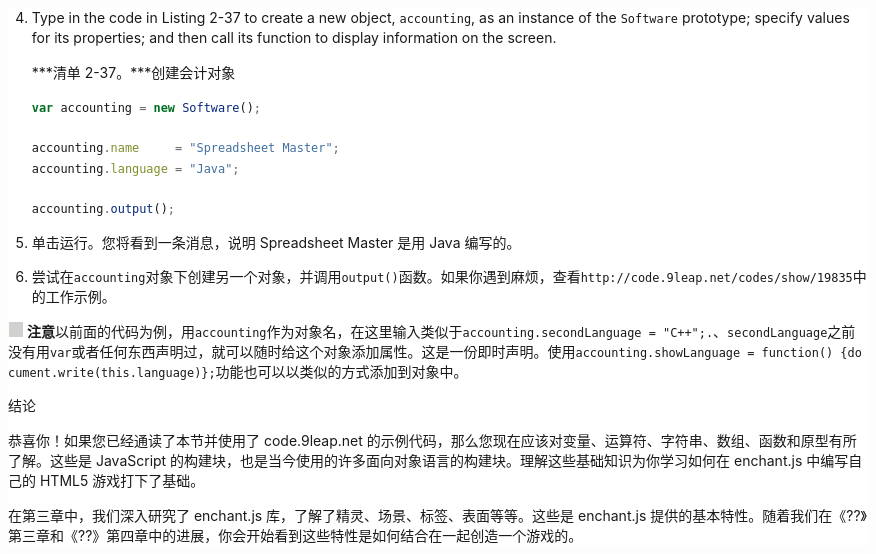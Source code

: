 4.  Type in the code in Listing 2-37 to create a new object, `accounting`, as an instance of the `Software` prototype; specify values for its properties; and then call its function to display information on the screen.

    ***清单 2-37。***创建会计对象

    ```js
    var accounting = new Software();

    accounting.name     = "Spreadsheet Master";
    accounting.language = "Java";

    accounting.output();
    ```

5.  单击运行。您将看到一条消息，说明 Spreadsheet Master 是用 Java 编写的。
6.  尝试在`accounting`对象下创建另一个对象，并调用`output()`函数。如果你遇到麻烦，查看`http://code.9leap.net/codes/show/19835`中的工作示例。

![image](img/sq.jpg) **注意**以前面的代码为例，用`accounting`作为对象名，在这里输入类似于`accounting.secondLanguage = "C++";.`、`secondLanguage`之前没有用`var`或者任何东西声明过，就可以随时给这个对象添加属性。这是一份即时声明。使用`accounting.showLanguage = function() {document.write(this.language)};`功能也可以以类似的方式添加到对象中。

结论

恭喜你！如果您已经通读了本节并使用了 code.9leap.net 的示例代码，那么您现在应该对变量、运算符、字符串、数组、函数和原型有所了解。这些是 JavaScript 的构建块，也是当今使用的许多面向对象语言的构建块。理解这些基础知识为你学习如何在 enchant.js 中编写自己的 HTML5 游戏打下了基础。

在第三章中，我们深入研究了 enchant.js 库，了解了精灵、场景、标签、表面等等。这些是 enchant.js 提供的基本特性。随着我们在《??》第三章和《??》第四章中的进展，你会开始看到这些特性是如何结合在一起创造一个游戏的。